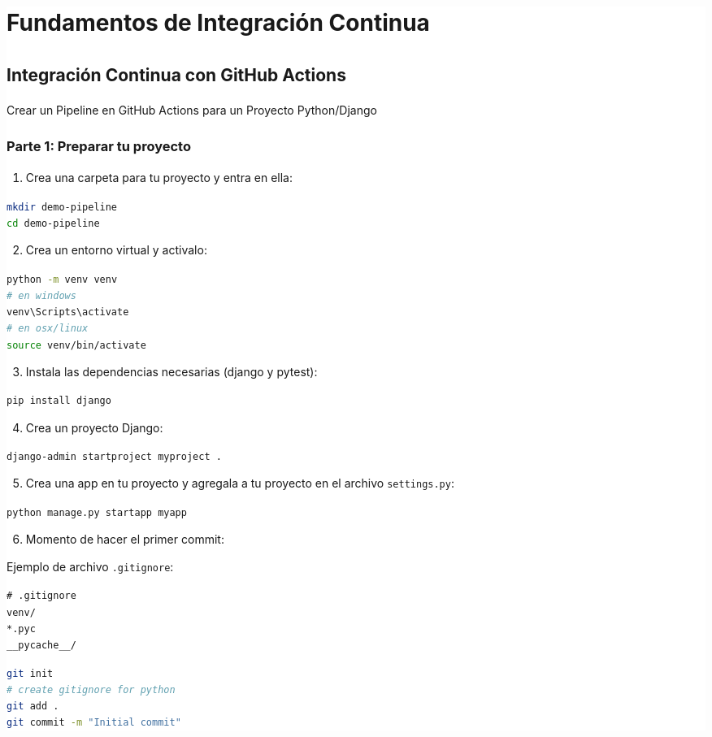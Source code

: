 # Fundamentos de Integración Continua

## Integración Continua con GitHub Actions

Crear un Pipeline en GitHub Actions para un Proyecto Python/Django

### Parte 1: Preparar tu proyecto


1. Crea una carpeta para tu proyecto y entra en ella:

```bash
mkdir demo-pipeline
cd demo-pipeline
```

2. Crea un entorno virtual y activalo:

```bash
python -m venv venv
# en windows
venv\Scripts\activate
# en osx/linux
source venv/bin/activate
```

3. Instala las dependencias necesarias (django y pytest):

```bash
pip install django
```

4. Crea un proyecto Django:

```bash
django-admin startproject myproject .
```

5. Crea una app en tu proyecto y agregala a tu proyecto en el archivo `settings.py`:

```bash
python manage.py startapp myapp
```

6. Momento de hacer el primer commit:

Ejemplo de archivo `.gitignore`:

```
# .gitignore
venv/
*.pyc
__pycache__/
```

```bash
git init
# create gitignore for python
git add .
git commit -m "Initial commit"
```
